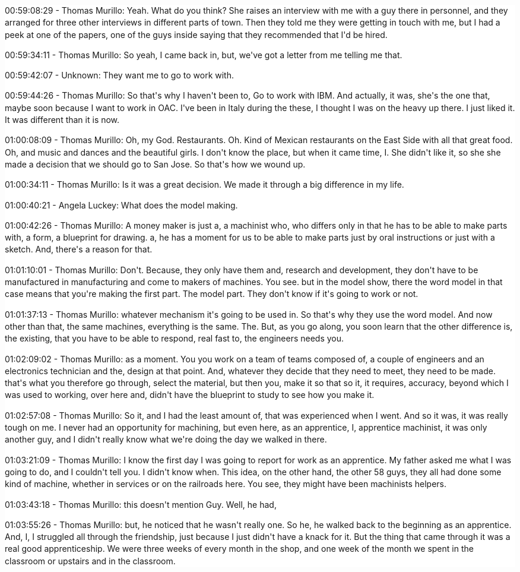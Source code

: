 00:59:08:29 - Thomas Murillo: Yeah. What do you think? She raises an interview with me with a guy there in personnel, and they arranged for three other interviews in different parts of town. Then they told me they were getting in touch with me, but I had a peek at one of the papers, one of the guys inside saying that they recommended that I'd be hired.

00:59:34:11 - Thomas Murillo: So yeah, I came back in, but, we've got a letter from me telling me that.

00:59:42:07 - Unknown: They want me to go to work with.

00:59:44:26 - Thomas Murillo: So that's why I haven't been to, Go to work with IBM. And actually, it was, she's the one that, maybe soon because I want to work in OAC. I've been in Italy during the these, I thought I was on the heavy up there. I just liked it. It was different than it is now.

01:00:08:09 - Thomas Murillo: Oh, my God. Restaurants. Oh. Kind of Mexican restaurants on the East Side with all that great food. Oh, and music and dances and the beautiful girls. I don't know the place, but when it came time, I. She didn't like it, so she she made a decision that we should go to San Jose. So that's how we wound up.

01:00:34:11 - Thomas Murillo: Is it was a great decision. We made it through a big difference in my life.

01:00:40:21 - Angela Luckey: What does the model making.

01:00:42:26 - Thomas Murillo: A money maker is just a, a machinist who, who differs only in that he has to be able to make parts with, a form, a blueprint for drawing. a, he has a moment for us to be able to make parts just by oral instructions or just with a sketch. And, there's a reason for that.

01:01:10:01 - Thomas Murillo: Don't. Because, they only have them and, research and development, they don't have to be manufactured in manufacturing and come to makers of machines. You see. but in the model show, there the word model in that case means that you're making the first part. The model part. They don't know if it's going to work or not.

01:01:37:13 - Thomas Murillo: whatever mechanism it's going to be used in. So that's why they use the word model. And now other than that, the same machines, everything is the same. The. But, as you go along, you soon learn that the other difference is, the existing, that you have to be able to respond, real fast to, the engineers needs you.

01:02:09:02 - Thomas Murillo: as a moment. You you work on a team of teams composed of, a couple of engineers and an electronics technician and the, design at that point. And, whatever they decide that they need to meet, they need to be made. that's what you therefore go through, select the material, but then you, make it so that so it, it requires, accuracy, beyond which I was used to working, over here and, didn't have the blueprint to study to see how you make it.

01:02:57:08 - Thomas Murillo: So it, and I had the least amount of, that was experienced when I went. And so it was, it was really tough on me. I never had an opportunity for machining, but even here, as an apprentice, I, apprentice machinist, it was only another guy, and I didn't really know what we're doing the day we walked in there.

01:03:21:09 - Thomas Murillo: I know the first day I was going to report for work as an apprentice. My father asked me what I was going to do, and I couldn't tell you. I didn't know when. This idea, on the other hand, the other 58 guys, they all had done some kind of machine, whether in services or on the railroads here. You see, they might have been machinists helpers.

01:03:43:18 - Thomas Murillo: this doesn't mention Guy. Well, he had,

01:03:55:26 - Thomas Murillo: but, he noticed that he wasn't really one. So he, he walked back to the beginning as an apprentice. And, I, I struggled all through the friendship, just because I just didn't have a knack for it. But the thing that came through it was a real good apprenticeship. We were three weeks of every month in the shop, and one week of the month we spent in the classroom or upstairs and in the classroom.

